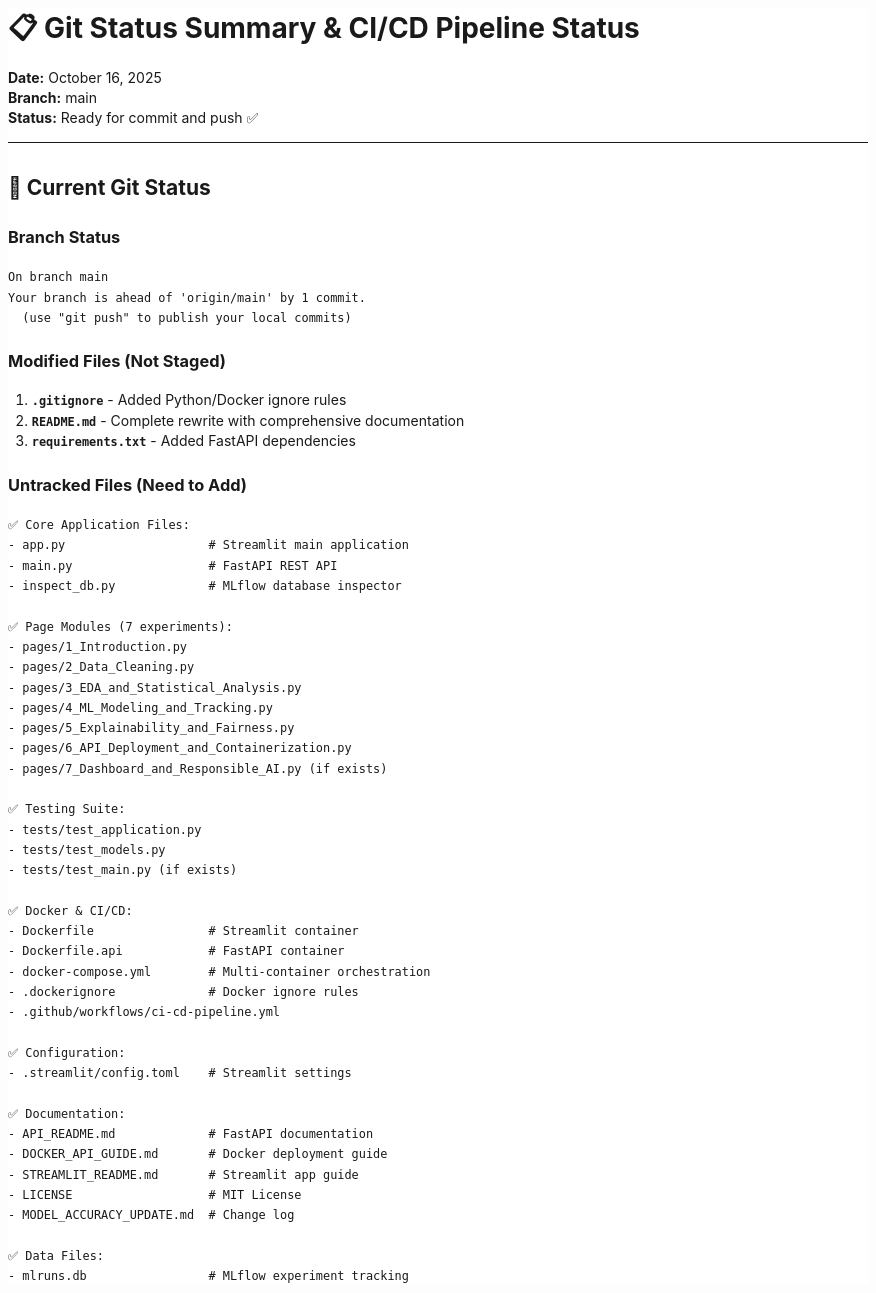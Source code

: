 # 📋 Git Status Summary & CI/CD Pipeline Status

**Date:** October 16, 2025  
**Branch:** main  
**Status:** Ready for commit and push ✅

---

## 🔄 Current Git Status

### Branch Status
```
On branch main
Your branch is ahead of 'origin/main' by 1 commit.
  (use "git push" to publish your local commits)
```

### Modified Files (Not Staged)
1. **`.gitignore`** - Added Python/Docker ignore rules
2. **`README.md`** - Complete rewrite with comprehensive documentation
3. **`requirements.txt`** - Added FastAPI dependencies

### Untracked Files (Need to Add)
```
✅ Core Application Files:
- app.py                    # Streamlit main application
- main.py                   # FastAPI REST API
- inspect_db.py             # MLflow database inspector

✅ Page Modules (7 experiments):
- pages/1_Introduction.py
- pages/2_Data_Cleaning.py
- pages/3_EDA_and_Statistical_Analysis.py
- pages/4_ML_Modeling_and_Tracking.py
- pages/5_Explainability_and_Fairness.py
- pages/6_API_Deployment_and_Containerization.py
- pages/7_Dashboard_and_Responsible_AI.py (if exists)

✅ Testing Suite:
- tests/test_application.py
- tests/test_models.py
- tests/test_main.py (if exists)

✅ Docker & CI/CD:
- Dockerfile                # Streamlit container
- Dockerfile.api            # FastAPI container
- docker-compose.yml        # Multi-container orchestration
- .dockerignore             # Docker ignore rules
- .github/workflows/ci-cd-pipeline.yml

✅ Configuration:
- .streamlit/config.toml    # Streamlit settings

✅ Documentation:
- API_README.md             # FastAPI documentation
- DOCKER_API_GUIDE.md       # Docker deployment guide
- STREAMLIT_README.md       # Streamlit app guide
- LICENSE                   # MIT License
- MODEL_ACCURACY_UPDATE.md  # Change log

✅ Data Files:
- mlruns.db                 # MLflow experiment tracking
```